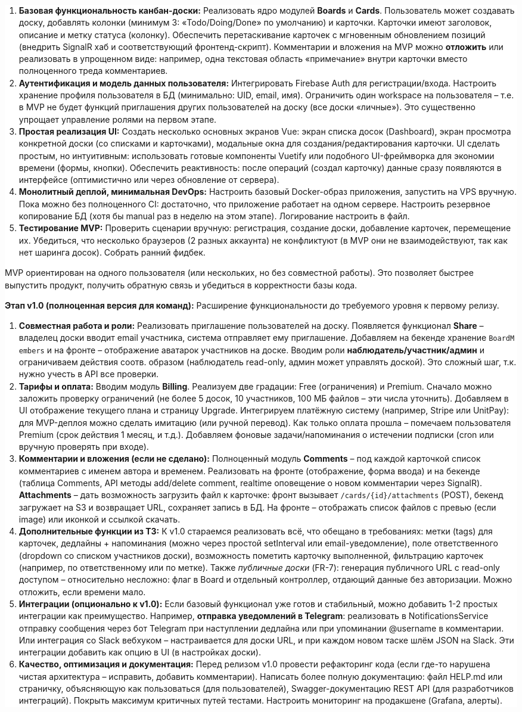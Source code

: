 1. **Базовая функциональность канбан-доски:** Реализовать ядро модулей **Boards** и **Cards**. Пользователь может создавать доску, добавлять колонки (минимум 3: «Todo/Doing/Done» по умолчанию) и карточки. Карточки имеют заголовок, описание и метку статуса (колонку). Обеспечить перетаскивание карточек с мгновенным обновлением позиций (внедрить SignalR хаб и соответствующий фронтенд-скрипт). Комментарии и вложения на MVP можно **отложить** или реализовать в упрощенном виде: например, одна текстовая область «примечание» внутри карточки вместо полноценного треда комментариев.
2. **Аутентификация и модель данных пользователя:** Интегрировать Firebase Auth для регистрации/входа. Настроить хранение профиля пользователя в БД (минимально: UID, email, имя). Ограничить один workspace на пользователя – т.е. в MVP не будет функций приглашения других пользователей на доску (все доски «личные»). Это существенно упрощает управление ролями на первом этапе.
3. **Простая реализация UI:** Создать несколько основных экранов Vue: экран списка досок (Dashboard), экран просмотра конкретной доски (со списками и карточками), модальные окна для создания/редактирования карточки. UI сделать простым, но интуитивным: использовать готовые компоненты Vuetify или подобного UI-фреймворка для экономии времени (формы, кнопки). Обеспечить реактивность: после операций (создал карточку) данные сразу появляются в интерфейсе (оптимистично или через обновление от сервера).
4. **Монолитный деплой, минимальная DevOps:** Настроить базовый Docker-образ приложения, запустить на VPS вручную. Пока можно без полноценного CI: достаточно, что приложение работает на одном сервере. Настроить резервное копирование БД (хотя бы manual раз в неделю на этом этапе). Логирование настроить в файл.
5. **Тестирование MVP:** Проверить сценарии вручную: регистрация, создание доски, добавление карточек, перемещение их. Убедиться, что несколько браузеров (2 разных аккаунта) не конфликтуют (в MVP они не взаимодействуют, так как нет шаринга досок). Собрать ранний фидбек.

MVP ориентирован на одного пользователя (или нескольких, но без совместной работы). Это позволяет быстрее выпустить продукт, получить обратную связь и убедиться в корректности базы кода.

**Этап v1.0 (полноценная версия для команд):** Расширение функциональности до требуемого уровня к первому релизу.

1. **Совместная работа и роли:** Реализовать приглашение пользователей на доску. Появляется функционал **Share** – владелец доски вводит email участника, система отправляет ему приглашение. Добавляем на бекенде хранение `BoardMembers` и на фронте – отображение аватарок участников на доске. Вводим роли **наблюдатель/участник/админ** и ограничиваем действия соотв. образом (наблюдатель read-only, админ может управлять доской). Это сложный шаг, т.к. нужно учесть в API все проверки.
2. **Тарифы и оплата:** Вводим модуль **Billing**. Реализуем две градации: Free (ограничения) и Premium. Сначало можно заложить проверку ограничений (не более 5 досок, 10 участников, 100 МБ файлов – эти числа уточнить). Добавляем в UI отображение текущего плана и страницу Upgrade. Интегрируем платёжную систему (например, Stripe или UnitPay): для MVP-деплоя можно сделать имитацию (или ручной перевод). Как только оплата прошла – помечаем пользователя Premium (срок действия 1 месяц, и т.д.). Добавляем фоновые задачи/напоминания о истечении подписки (cron или вручную проверять при входе).
3. **Комментарии и вложения (если не сделано):** Полноценный модуль **Comments** – под каждой карточкой список комментариев с именем автора и временем. Реализовать на фронте (отображение, форма ввода) и на бекенде (таблица Comments, API методы add/delete comment, realtime оповещение о новом комментарии через SignalR). **Attachments** – дать возможность загрузить файл к карточке: фронт вызывает `/cards/{id}/attachments` (POST), бекенд загружает на S3 и возвращает URL, сохраняет запись в БД. На фронте – отображать список файлов с превью (если image) или иконкой и ссылкой скачать.
4. **Дополнительные функции из ТЗ:** К v1.0 стараемся реализовать всё, что обещано в требованиях: метки (tags) для карточек, дедлайны + напоминания (можно через простой setInterval или email-уведомление), поле ответственного (dropdown со списком участников доски), возможность пометить карточку выполненной, фильтрацию карточек (например, по ответственному или по метке). Также *публичные доски* (FR-7): генерация публичного URL с read-only доступом – относительно несложно: флаг в Board и отдельный контроллер, отдающий данные без авторизации. Можно отложить, если времени мало.
5. **Интеграции (опционально к v1.0):** Если базовый функционал уже готов и стабильный, можно добавить 1-2 простых интеграции как преимущество. Например, **отправка уведомлений в Telegram**: реализовать в NotificationsService отправку сообщения через бот Telegram при наступлении дедлайна или при упоминании @username в комментарии. Или интеграция со Slack вебхуком – настраивается для доски URL, и при каждом новом таске шлём JSON на Slack. Эти интеграции добавить как опцию в UI (в настройках доски).
6. **Качество, оптимизация и документация:** Перед релизом v1.0 провести рефакторинг кода (если где-то нарушена чистая архитектура – исправить, добавить комментарии). Написать более полную документацию: файл HELP.md или страничку, объясняющую как пользоваться (для пользователей), Swagger-документацию REST API (для разработчиков интеграций). Покрыть максимум критичных путей тестами. Настроить мониторинг на продакшене (Grafana, алерты).

